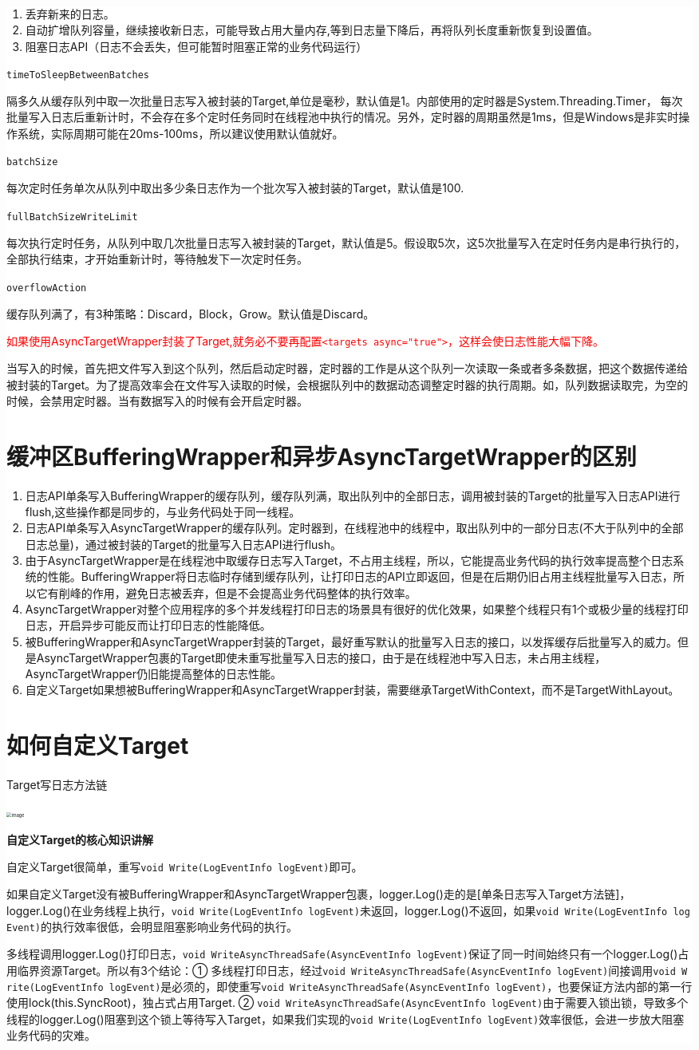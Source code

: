 1. 丢弃新来的日志。
2. 自动扩增队列容量，继续接收新日志，可能导致占用大量内存,等到日志量下降后，再将队列长度重新恢复到设置值。
3. 阻塞日志API（日志不会丢失，但可能暂时阻塞正常的业务代码运行）

`timeToSleepBetweenBatches`

隔多久从缓存队列中取一次批量日志写入被封装的Target,单位是毫秒，默认值是1。内部使用的定时器是System.Threading.Timer， 每次批量写入日志后重新计时，不会存在多个定时任务同时在线程池中执行的情况。另外，定时器的周期虽然是1ms，但是Windows是非实时操作系统，实际周期可能在20ms-100ms，所以建议使用默认值就好。

`batchSize`

每次定时任务单次从队列中取出多少条日志作为一个批次写入被封装的Target，默认值是100.

`fullBatchSizeWriteLimit`

每次执行定时任务，从队列中取几次批量日志写入被封装的Target，默认值是5。假设取5次，这5次批量写入在定时任务内是串行执行的，全部执行结束，才开始重新计时，等待触发下一次定时任务。

`overflowAction`

缓存队列满了，有3种策略：Discard，Block，Grow。默认值是Discard。

<font color=red>如果使用AsyncTargetWrapper封装了Target,就务必不要再配置`<targets async="true">`，这样会使日志性能大幅下降。</font>

当写入的时候，首先把文件写入到这个队列，然后启动定时器，定时器的工作是从这个队列一次读取一条或者多条数据，把这个数据传递给被封装的Target。为了提高效率会在文件写入读取的时候，会根据队列中的数据动态调整定时器的执行周期。如，队列数据读取完，为空的时候，会禁用定时器。当有数据写入的时候有会开启定时器。

# 缓冲区BufferingWrapper和异步AsyncTargetWrapper的区别

1. 日志API单条写入BufferingWrapper的缓存队列，缓存队列满，取出队列中的全部日志，调用被封装的Target的批量写入日志API进行flush,这些操作都是同步的，与业务代码处于同一线程。
2. 日志API单条写入AsyncTargetWrapper的缓存队列。定时器到，在线程池中的线程中，取出队列中的一部分日志(不大于队列中的全部日志总量)，通过被封装的Target的批量写入日志API进行flush。
3. 由于AsyncTargetWrapper是在线程池中取缓存日志写入Target，不占用主线程，所以，它能提高业务代码的执行效率提高整个日志系统的性能。BufferingWrapper将日志临时存储到缓存队列，让打印日志的API立即返回，但是在后期仍旧占用主线程批量写入日志，所以它有削峰的作用，避免日志被丢弃，但是不会提高业务代码整体的执行效率。
4. AsyncTargetWrapper对整个应用程序的多个并发线程打印日志的场景具有很好的优化效果，如果整个线程只有1个或极少量的线程打印日志，开启异步可能反而让打印日志的性能降低。
5. 被BufferingWrapper和AsyncTargetWrapper封装的Target，最好重写默认的批量写入日志的接口，以发挥缓存后批量写入的威力。但是AsyncTargetWrapper包裹的Target即使未重写批量写入日志的接口，由于是在线程池中写入日志，未占用主线程，AsyncTargetWrapper仍旧能提高整体的日志性能。
6. 自定义Target如果想被BufferingWrapper和AsyncTargetWrapper封装，需要继承TargetWithContext，而不是TargetWithLayout。

# 如何自定义Target

Target写日志方法链

<img src="D:\OneDrive\Run\images\1037641-20220808100813250-881256497.png" alt="image" style="zoom:40%;" />

**自定义Target的核心知识讲解**

自定义Target很简单，重写`void Write(LogEventInfo logEvent)`即可。

如果自定义Target没有被BufferingWrapper和AsyncTargetWrapper包裹，logger.Log()走的是[单条日志写入Target方法链]，logger.Log()在业务线程上执行，`void Write(LogEventInfo logEvent)`未返回，logger.Log()不返回，如果`void Write(LogEventInfo logEvent)`的执行效率很低，会明显阻塞影响业务代码的执行。

多线程调用logger.Log()打印日志，`void WriteAsyncThreadSafe(AsyncEventInfo logEvent)`保证了同一时间始终只有一个logger.Log()占用临界资源Target。所以有3个结论：① 多线程打印日志，经过`void WriteAsyncThreadSafe(AsyncEventInfo logEvent)`间接调用`void Write(LogEventInfo logEvent)`是必须的，即使重写`void WriteAsyncThreadSafe(AsyncEventInfo logEvent)`，也要保证方法内部的第一行使用lock(this.SyncRoot)，独占式占用Target. ② `void WriteAsyncThreadSafe(AsyncEventInfo logEvent)`由于需要入锁出锁，导致多个线程的logger.Log()阻塞到这个锁上等待写入Target，如果我们实现的`void Write(LogEventInfo logEvent)`效率很低，会进一步放大阻塞业务代码的灾难。
